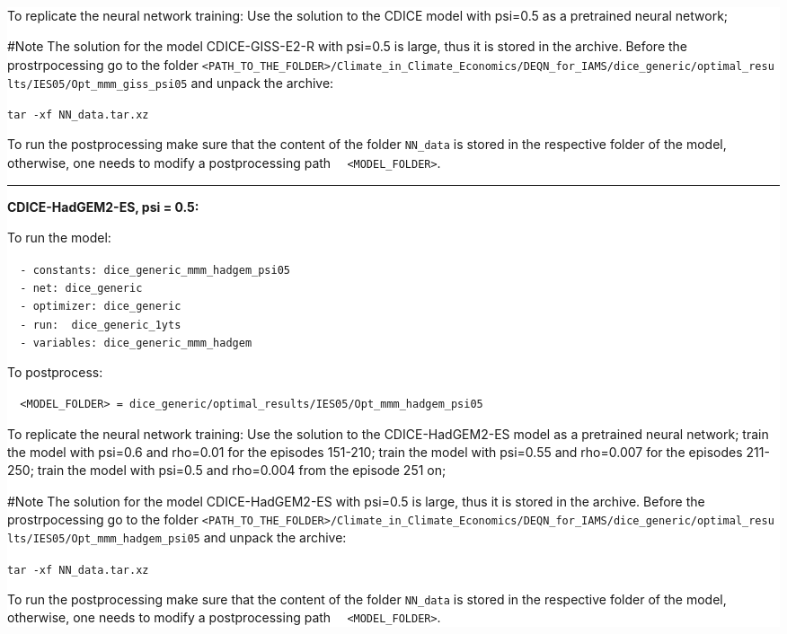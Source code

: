 To replicate the neural network training:
Use the solution to the CDICE model with psi=0.5 as a pretrained neural network;

#Note
The solution for the model CDICE-GISS-E2-R with psi=0.5 is large, thus it is stored in the archive. Before the prostrpocessing go to the folder ```<PATH_TO_THE_FOLDER>/Climate_in_Climate_Economics/DEQN_for_IAMS/dice_generic/optimal_results/IES05/Opt_mmm_giss_psi05``` and unpack the archive:

```
tar -xf NN_data.tar.xz
```
To run the postprocessing make sure that the content of the folder ```NN_data``` is stored in the respective folder of the model, otherwise, one needs to modify a postprocessing path ```  <MODEL_FOLDER>```.

********************************************************************************

**CDICE-HadGEM2-ES, psi = 0.5:**

To run the model:

```
  - constants: dice_generic_mmm_hadgem_psi05
  - net: dice_generic
  - optimizer: dice_generic
  - run:  dice_generic_1yts   
  - variables: dice_generic_mmm_hadgem
```
To postprocess:

```
  <MODEL_FOLDER> = dice_generic/optimal_results/IES05/Opt_mmm_hadgem_psi05
```
To replicate the neural network training:
Use the solution to the CDICE-HadGEM2-ES model as a pretrained neural network; train the
model with psi=0.6 and rho=0.01 for the episodes 151-210; train the
model with psi=0.55 and rho=0.007 for the episodes 211-250; train the
model with psi=0.5 and rho=0.004 from the episode 251 on;

#Note
The solution for the model CDICE-HadGEM2-ES with psi=0.5 is large, thus it is stored in the archive. Before the prostrpocessing go to the folder ```<PATH_TO_THE_FOLDER>/Climate_in_Climate_Economics/DEQN_for_IAMS/dice_generic/optimal_results/IES05/Opt_mmm_hadgem_psi05``` and unpack the archive:

```
tar -xf NN_data.tar.xz
```
To run the postprocessing make sure that the content of the folder ```NN_data``` is stored in the respective folder of the model, otherwise, one needs to modify a postprocessing path ```  <MODEL_FOLDER>```.
